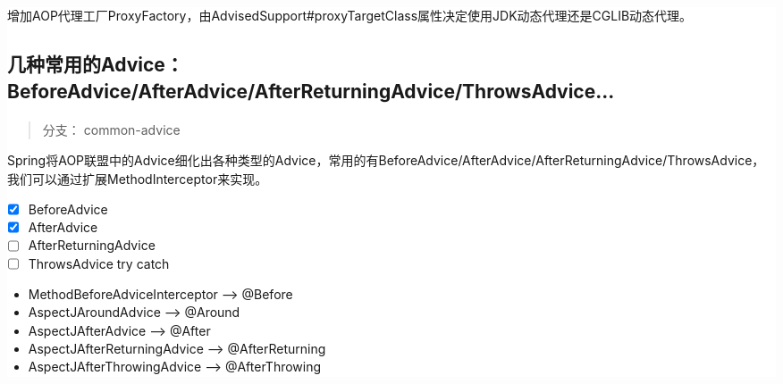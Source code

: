 增加AOP代理工厂ProxyFactory，由AdvisedSupport#proxyTargetClass属性决定使用JDK动态代理还是CGLIB动态代理。

## 几种常用的Advice：BeforeAdvice/AfterAdvice/AfterReturningAdvice/ThrowsAdvice...
> 分支： common-advice

Spring将AOP联盟中的Advice细化出各种类型的Advice，常用的有BeforeAdvice/AfterAdvice/AfterReturningAdvice/ThrowsAdvice，我们可以通过扩展MethodInterceptor来实现。

- [x] BeforeAdvice
- [x] AfterAdvice
- [ ] AfterReturningAdvice 
- [ ] ThrowsAdvice    try catch
- MethodBeforeAdviceInterceptor –> @Before
- AspectJAroundAdvice –> @Around
- AspectJAfterAdvice –> @After
- AspectJAfterReturningAdvice –> @AfterReturning
- AspectJAfterThrowingAdvice –> @AfterThrowing